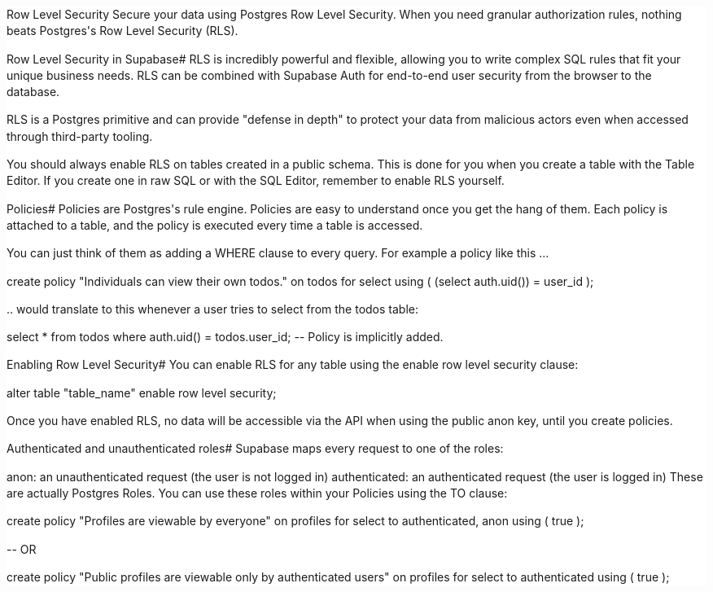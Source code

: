 Row Level Security
Secure your data using Postgres Row Level Security.
When you need granular authorization rules, nothing beats Postgres's Row Level Security (RLS).

Row Level Security in Supabase#
RLS is incredibly powerful and flexible, allowing you to write complex SQL rules that fit your unique business needs. RLS can be combined with Supabase Auth for end-to-end user security from the browser to the database.

RLS is a Postgres primitive and can provide "defense in depth" to protect your data from malicious actors even when accessed through third-party tooling.

You should always enable RLS on tables created in a public schema. This is done for you when you create a table with the Table Editor. If you create one in raw SQL or with the SQL Editor, remember to enable RLS yourself.

Policies#
Policies are Postgres's rule engine. Policies are easy to understand once you get the hang of them. Each policy is attached to a table, and the policy is executed every time a table is accessed.

You can just think of them as adding a WHERE clause to every query. For example a policy like this ...

create policy "Individuals can view their own todos."
on todos for select
using ( (select auth.uid()) = user_id );

.. would translate to this whenever a user tries to select from the todos table:

select *
from todos
where auth.uid() = todos.user_id;
-- Policy is implicitly added.

Enabling Row Level Security#
You can enable RLS for any table using the enable row level security clause:

alter table "table_name" enable row level security;

Once you have enabled RLS, no data will be accessible via the API when using the public anon key, until you create policies.

Authenticated and unauthenticated roles#
Supabase maps every request to one of the roles:

anon: an unauthenticated request (the user is not logged in)
authenticated: an authenticated request (the user is logged in)
These are actually Postgres Roles. You can use these roles within your Policies using the TO clause:

create policy "Profiles are viewable by everyone"
on profiles for select
to authenticated, anon
using ( true );

-- OR

create policy "Public profiles are viewable only by authenticated users"
on profiles for select
to authenticated
using ( true );
